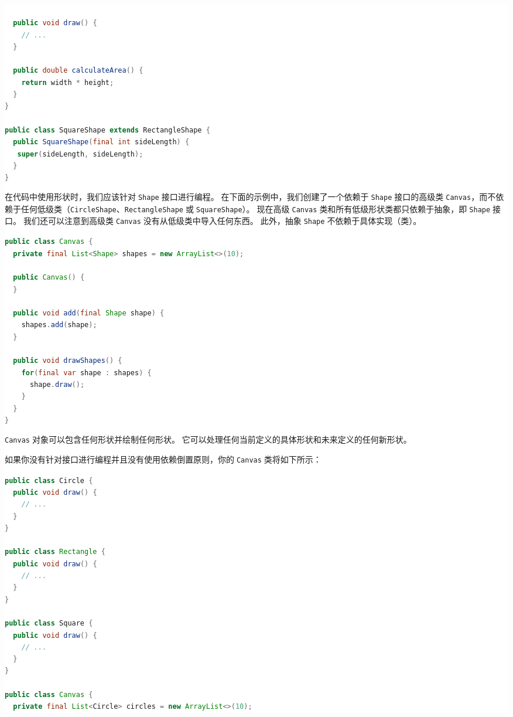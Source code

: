 ```java

  public void draw() {
    // ...
  }

  public double calculateArea() {
    return width * height;
  }
}

public class SquareShape extends RectangleShape {
  public SquareShape(final int sideLength) {
   super(sideLength, sideLength);
  }
}
```

在代码中使用形状时，我们应该针对 ```Shape``` 接口进行编程。 在下面的示例中，我们创建了一个依赖于 ```Shape``` 接口的高级类 ```Canvas```，而不依赖于任何低级类（```CircleShape```、```RectangleShape``` 或 ```SquareShape```）。 现在高级 ```Canvas``` 类和所有低级形状类都只依赖于抽象，即 ```Shape``` 接口。 我们还可以注意到高级类 ```Canvas``` 没有从低级类中导入任何东西。 此外，抽象 ```Shape``` 不依赖于具体实现（类）。

```java
public class Canvas {
  private final List<Shape> shapes = new ArrayList<>(10);
  
  public Canvas() {
  }
  
  public void add(final Shape shape) {
    shapes.add(shape);
  }
  
  public void drawShapes() {
    for(final var shape : shapes) {
      shape.draw();    
    }
  }
}
```

```Canvas``` 对象可以包含任何形状并绘制任何形状。 它可以处理任何当前定义的具体形状和未来定义的任何新形状。

如果你没有针对接口进行编程并且没有使用依赖倒置原则，你的 ```Canvas``` 类将如下所示：

```java
public class Circle {
  public void draw() {
    // ...
  }    
}

public class Rectangle {
  public void draw() {
    // ...
  }    
}

public class Square {
  public void draw() {
    // ...
  }    
}

public class Canvas {
  private final List<Circle> circles = new ArrayList<>(10);
```